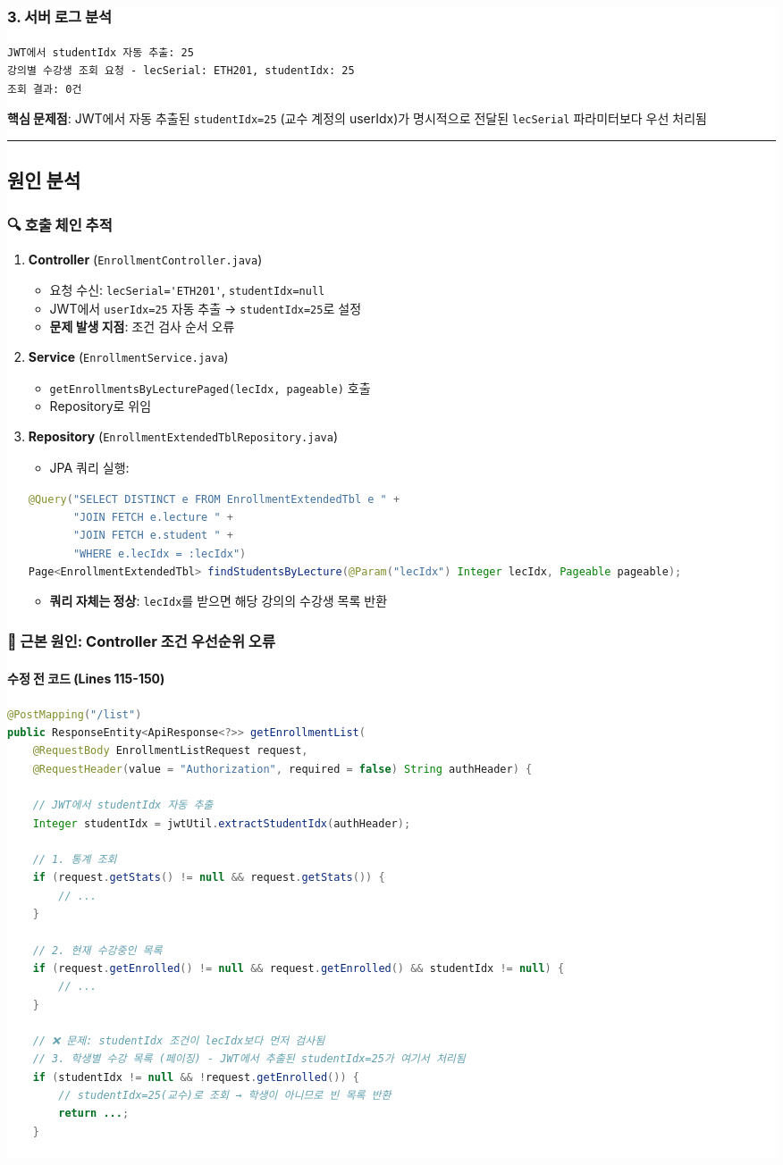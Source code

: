 ### 3. 서버 로그 분석
```
JWT에서 studentIdx 자동 추출: 25
강의별 수강생 조회 요청 - lecSerial: ETH201, studentIdx: 25
조회 결과: 0건
```

**핵심 문제점**: JWT에서 자동 추출된 `studentIdx=25` (교수 계정의 userIdx)가 명시적으로 전달된 `lecSerial` 파라미터보다 우선 처리됨

---

## 원인 분석

### 🔍 호출 체인 추적

1. **Controller** (`EnrollmentController.java`)
   - 요청 수신: `lecSerial='ETH201'`, `studentIdx=null`
   - JWT에서 `userIdx=25` 자동 추출 → `studentIdx=25`로 설정
   - **문제 발생 지점**: 조건 검사 순서 오류

2. **Service** (`EnrollmentService.java`)
   - `getEnrollmentsByLecturePaged(lecIdx, pageable)` 호출
   - Repository로 위임

3. **Repository** (`EnrollmentExtendedTblRepository.java`)
   - JPA 쿼리 실행:
   ```java
   @Query("SELECT DISTINCT e FROM EnrollmentExtendedTbl e " +
          "JOIN FETCH e.lecture " +
          "JOIN FETCH e.student " +
          "WHERE e.lecIdx = :lecIdx")
   Page<EnrollmentExtendedTbl> findStudentsByLecture(@Param("lecIdx") Integer lecIdx, Pageable pageable);
   ```
   - **쿼리 자체는 정상**: `lecIdx`를 받으면 해당 강의의 수강생 목록 반환

### 🐛 근본 원인: Controller 조건 우선순위 오류

#### 수정 전 코드 (Lines 115-150)
```java
@PostMapping("/list")
public ResponseEntity<ApiResponse<?>> getEnrollmentList(
    @RequestBody EnrollmentListRequest request,
    @RequestHeader(value = "Authorization", required = false) String authHeader) {
    
    // JWT에서 studentIdx 자동 추출
    Integer studentIdx = jwtUtil.extractStudentIdx(authHeader);
    
    // 1. 통계 조회
    if (request.getStats() != null && request.getStats()) {
        // ...
    }
    
    // 2. 현재 수강중인 목록
    if (request.getEnrolled() != null && request.getEnrolled() && studentIdx != null) {
        // ...
    }
    
    // ❌ 문제: studentIdx 조건이 lecIdx보다 먼저 검사됨
    // 3. 학생별 수강 목록 (페이징) - JWT에서 추출된 studentIdx=25가 여기서 처리됨
    if (studentIdx != null && !request.getEnrolled()) {
        // studentIdx=25(교수)로 조회 → 학생이 아니므로 빈 목록 반환
        return ...;
    }
    
```